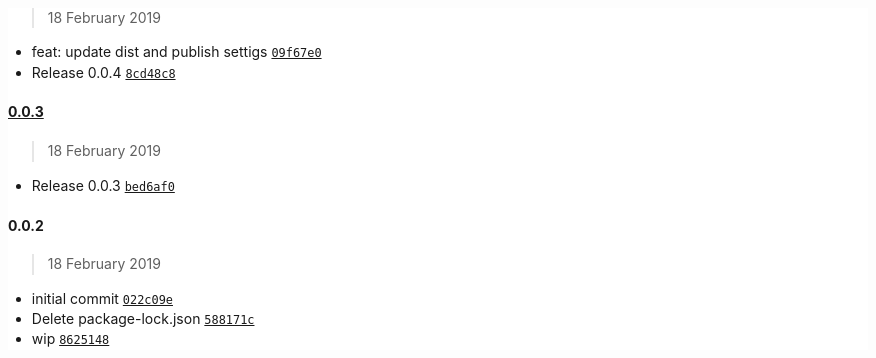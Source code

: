 > 18 February 2019

- feat: update dist and publish settigs [`09f67e0`](https://github.com/pie-framework/pie-player-components/commit/09f67e03c37d9db667eca87506463a193737d5bb)
- Release 0.0.4 [`8cd48c8`](https://github.com/pie-framework/pie-player-components/commit/8cd48c82ce271fb3ee62500a36aeb2884ad6a969)

#### [0.0.3](https://github.com/pie-framework/pie-player-components/compare/0.0.2...0.0.3)

> 18 February 2019

- Release 0.0.3 [`bed6af0`](https://github.com/pie-framework/pie-player-components/commit/bed6af014e007f62bcb1a68d88203739cbbd7a4a)

#### 0.0.2

> 18 February 2019

- initial commit [`022c09e`](https://github.com/pie-framework/pie-player-components/commit/022c09eade26654feb6831a4b491594bbb5640fd)
- Delete package-lock.json [`588171c`](https://github.com/pie-framework/pie-player-components/commit/588171c7ab51ef85d943252958dc3435547ddd90)
- wip [`8625148`](https://github.com/pie-framework/pie-player-components/commit/8625148c75e6b10798d2eae058c0db855fc007f5)
